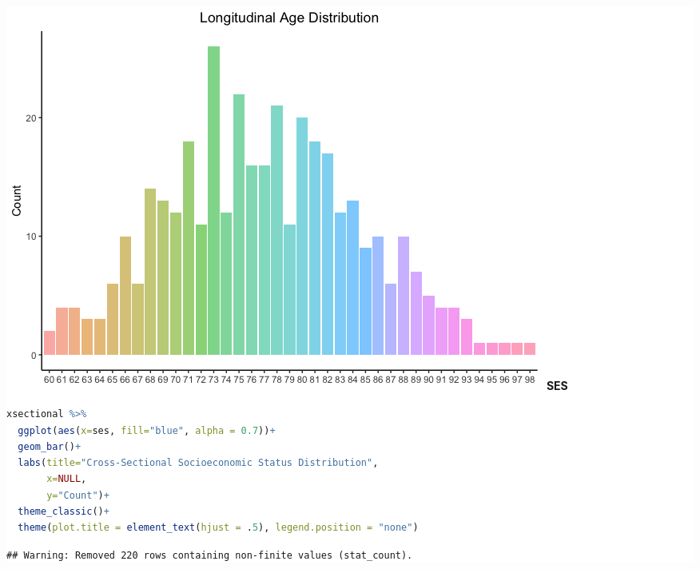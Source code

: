 ![](BIS15L-Project_Seona-_files/figure-html/unnamed-chunk-39-2.png)
**SES**

```r
xsectional %>% 
  ggplot(aes(x=ses, fill="blue", alpha = 0.7))+
  geom_bar()+
  labs(title="Cross-Sectional Socioeconomic Status Distribution",
       x=NULL,
       y="Count")+
  theme_classic()+
  theme(plot.title = element_text(hjust = .5), legend.position = "none")
```

```
## Warning: Removed 220 rows containing non-finite values (stat_count).
```

